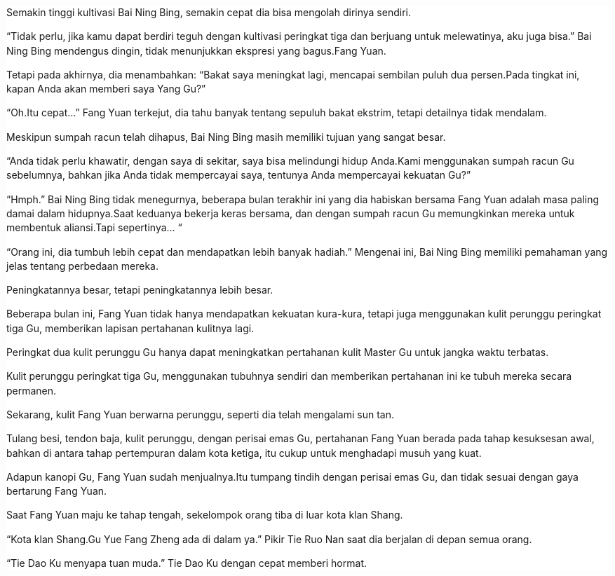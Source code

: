 Semakin tinggi kultivasi Bai Ning Bing, semakin cepat dia bisa mengolah dirinya sendiri.

“Tidak perlu, jika kamu dapat berdiri teguh dengan kultivasi peringkat tiga dan berjuang untuk melewatinya, aku juga bisa.” Bai Ning Bing mendengus dingin, tidak menunjukkan ekspresi yang bagus.Fang Yuan.

Tetapi pada akhirnya, dia menambahkan: “Bakat saya meningkat lagi, mencapai sembilan puluh dua persen.Pada tingkat ini, kapan Anda akan memberi saya Yang Gu?”

“Oh.Itu cepat…” Fang Yuan terkejut, dia tahu banyak tentang sepuluh bakat ekstrim, tetapi detailnya tidak mendalam.

Meskipun sumpah racun telah dihapus, Bai Ning Bing masih memiliki tujuan yang sangat besar.

“Anda tidak perlu khawatir, dengan saya di sekitar, saya bisa melindungi hidup Anda.Kami menggunakan sumpah racun Gu sebelumnya, bahkan jika Anda tidak mempercayai saya, tentunya Anda mempercayai kekuatan Gu?”

“Hmph.” Bai Ning Bing tidak menegurnya, beberapa bulan terakhir ini yang dia habiskan bersama Fang Yuan adalah masa paling damai dalam hidupnya.Saat keduanya bekerja keras bersama, dan dengan sumpah racun Gu memungkinkan mereka untuk membentuk aliansi.Tapi sepertinya… “

“Orang ini, dia tumbuh lebih cepat dan mendapatkan lebih banyak hadiah.” Mengenai ini, Bai Ning Bing memiliki pemahaman yang jelas tentang perbedaan mereka.

Peningkatannya besar, tetapi peningkatannya lebih besar.

Beberapa bulan ini, Fang Yuan tidak hanya mendapatkan kekuatan kura-kura, tetapi juga menggunakan kulit perunggu peringkat tiga Gu, memberikan lapisan pertahanan kulitnya lagi.

Peringkat dua kulit perunggu Gu hanya dapat meningkatkan pertahanan kulit Master Gu untuk jangka waktu terbatas.

Kulit perunggu peringkat tiga Gu, menggunakan tubuhnya sendiri dan memberikan pertahanan ini ke tubuh mereka secara permanen.

Sekarang, kulit Fang Yuan berwarna perunggu, seperti dia telah mengalami sun tan.

Tulang besi, tendon baja, kulit perunggu, dengan perisai emas Gu, pertahanan Fang Yuan berada pada tahap kesuksesan awal, bahkan di antara tahap pertempuran dalam kota ketiga, itu cukup untuk menghadapi musuh yang kuat.

Adapun kanopi Gu, Fang Yuan sudah menjualnya.Itu tumpang tindih dengan perisai emas Gu, dan tidak sesuai dengan gaya bertarung Fang Yuan.

Saat Fang Yuan maju ke tahap tengah, sekelompok orang tiba di luar kota klan Shang.

“Kota klan Shang.Gu Yue Fang Zheng ada di dalam ya.” Pikir Tie Ruo Nan saat dia berjalan di depan semua orang.

“Tie Dao Ku menyapa tuan muda.” Tie Dao Ku dengan cepat memberi hormat.